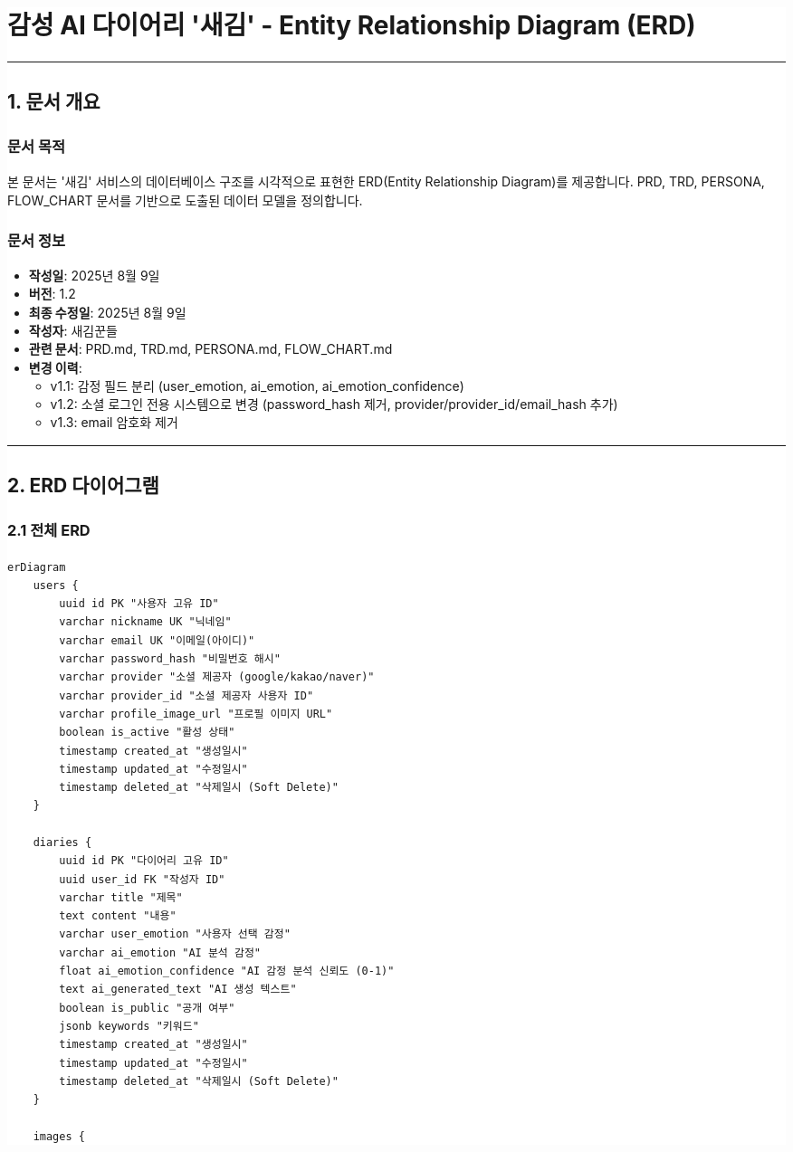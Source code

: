 # 감성 AI 다이어리 '새김' - Entity Relationship Diagram (ERD)

---

## 1. 문서 개요

### 문서 목적

본 문서는 '새김' 서비스의 데이터베이스 구조를 시각적으로 표현한 ERD(Entity Relationship Diagram)를 제공합니다. PRD, TRD, PERSONA, FLOW_CHART 문서를 기반으로 도출된 데이터 모델을 정의합니다.

### 문서 정보

- **작성일**: 2025년 8월 9일
- **버전**: 1.2
- **최종 수정일**: 2025년 8월 9일
- **작성자**: 새김꾼들
- **관련 문서**: PRD.md, TRD.md, PERSONA.md, FLOW_CHART.md
- **변경 이력**:
  - v1.1: 감정 필드 분리 (user_emotion, ai_emotion, ai_emotion_confidence)
  - v1.2: 소셜 로그인 전용 시스템으로 변경 (password_hash 제거, provider/provider_id/email_hash 추가)
  - v1.3: email 암호화 제거

---

## 2. ERD 다이어그램

### 2.1 전체 ERD

```mermaid
erDiagram
    users {
        uuid id PK "사용자 고유 ID"
        varchar nickname UK "닉네임"
        varchar email UK "이메일(아이디)"
        varchar password_hash "비밀번호 해시"
        varchar provider "소셜 제공자 (google/kakao/naver)"
        varchar provider_id "소셜 제공자 사용자 ID"
        varchar profile_image_url "프로필 이미지 URL"
        boolean is_active "활성 상태"
        timestamp created_at "생성일시"
        timestamp updated_at "수정일시"
        timestamp deleted_at "삭제일시 (Soft Delete)"
    }

    diaries {
        uuid id PK "다이어리 고유 ID"
        uuid user_id FK "작성자 ID"
        varchar title "제목"
        text content "내용"
        varchar user_emotion "사용자 선택 감정"
        varchar ai_emotion "AI 분석 감정"
        float ai_emotion_confidence "AI 감정 분석 신뢰도 (0-1)"
        text ai_generated_text "AI 생성 텍스트"
        boolean is_public "공개 여부"
        jsonb keywords "키워드"
        timestamp created_at "생성일시"
        timestamp updated_at "수정일시"
        timestamp deleted_at "삭제일시 (Soft Delete)"
    }

    images {
```